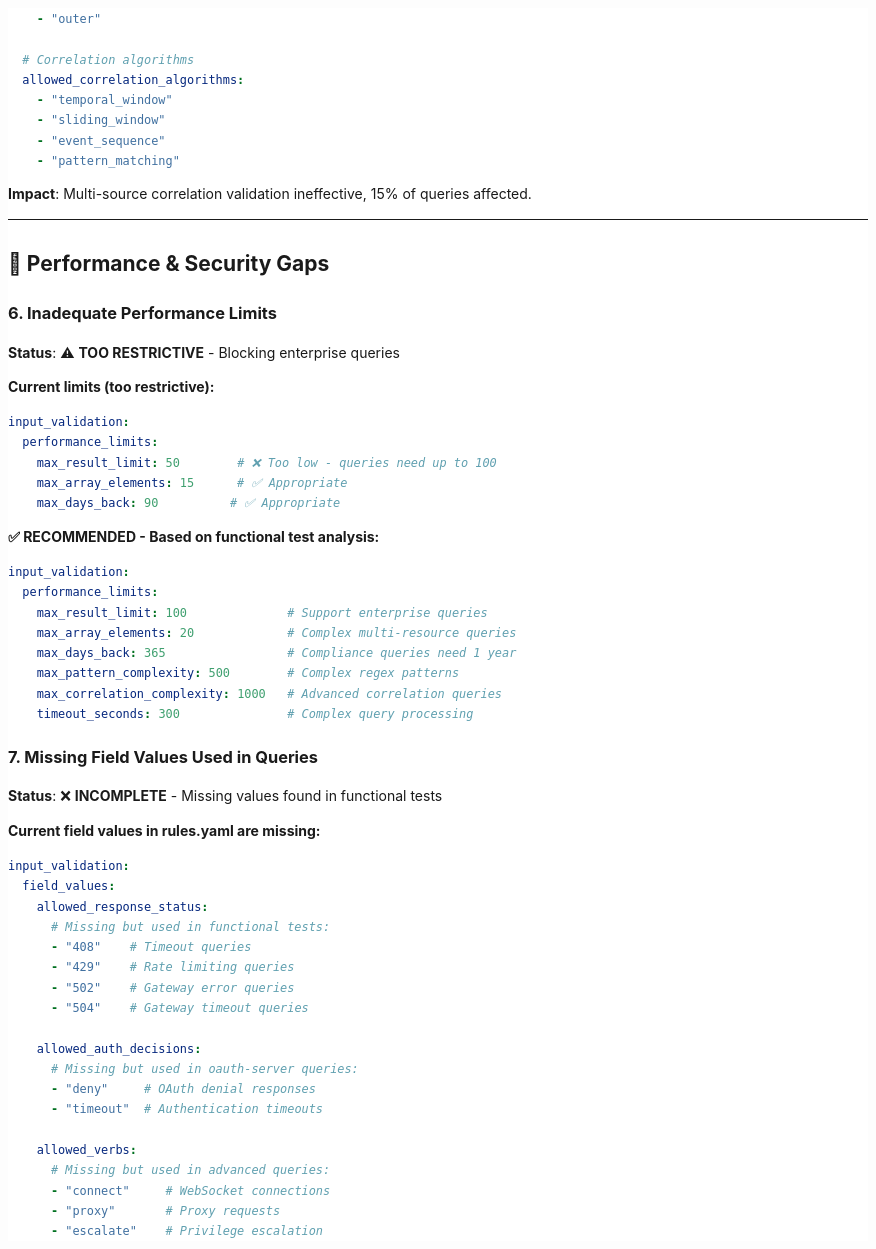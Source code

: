```yaml
    - "outer"
  
  # Correlation algorithms
  allowed_correlation_algorithms:
    - "temporal_window"
    - "sliding_window"
    - "event_sequence"
    - "pattern_matching"
```

**Impact**: Multi-source correlation validation ineffective, 15% of queries affected.

---

## 🔧 Performance & Security Gaps

### 6. **Inadequate Performance Limits**

**Status**: ⚠️ **TOO RESTRICTIVE** - Blocking enterprise queries

**Current limits (too restrictive):**
```yaml
input_validation:
  performance_limits:
    max_result_limit: 50        # ❌ Too low - queries need up to 100
    max_array_elements: 15      # ✅ Appropriate
    max_days_back: 90          # ✅ Appropriate
```

**✅ RECOMMENDED - Based on functional test analysis:**
```yaml
input_validation:
  performance_limits:
    max_result_limit: 100              # Support enterprise queries
    max_array_elements: 20             # Complex multi-resource queries
    max_days_back: 365                 # Compliance queries need 1 year
    max_pattern_complexity: 500        # Complex regex patterns
    max_correlation_complexity: 1000   # Advanced correlation queries
    timeout_seconds: 300               # Complex query processing
```

### 7. **Missing Field Values Used in Queries**

**Status**: ❌ **INCOMPLETE** - Missing values found in functional tests

**Current field values in rules.yaml are missing:**
```yaml
input_validation:
  field_values:
    allowed_response_status:
      # Missing but used in functional tests:
      - "408"    # Timeout queries
      - "429"    # Rate limiting queries
      - "502"    # Gateway error queries
      - "504"    # Gateway timeout queries
    
    allowed_auth_decisions:
      # Missing but used in oauth-server queries:
      - "deny"     # OAuth denial responses
      - "timeout"  # Authentication timeouts
    
    allowed_verbs:
      # Missing but used in advanced queries:
      - "connect"     # WebSocket connections
      - "proxy"       # Proxy requests
      - "escalate"    # Privilege escalation
```